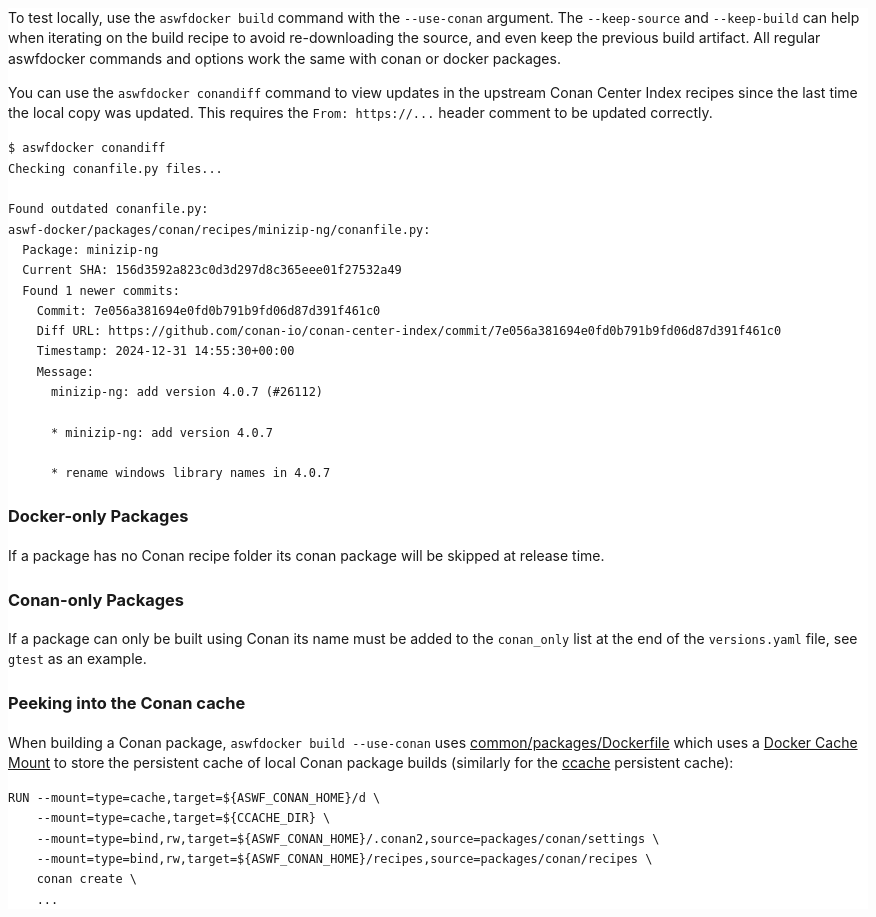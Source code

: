To test locally, use the `aswfdocker build` command with the `--use-conan` argument.
The `--keep-source` and `--keep-build` can help when iterating on the build recipe to
avoid re-downloading the source, and even keep the previous build artifact.
All regular aswfdocker commands and options work the same with conan or docker packages.

You can use the `aswfdocker conandiff` command to view updates in the upstream Conan Center Index recipes since the last time the local copy was updated. This requires the `From: https://...` header comment to be updated correctly.

```
$ aswfdocker conandiff
Checking conanfile.py files...

Found outdated conanfile.py:
aswf-docker/packages/conan/recipes/minizip-ng/conanfile.py:
  Package: minizip-ng
  Current SHA: 156d3592a823c0d3d297d8c365eee01f27532a49
  Found 1 newer commits:
    Commit: 7e056a381694e0fd0b791b9fd06d87d391f461c0
    Diff URL: https://github.com/conan-io/conan-center-index/commit/7e056a381694e0fd0b791b9fd06d87d391f461c0
    Timestamp: 2024-12-31 14:55:30+00:00
    Message:
      minizip-ng: add version 4.0.7 (#26112)

      * minizip-ng: add version 4.0.7

      * rename windows library names in 4.0.7
```

### Docker-only Packages

If a package has no Conan recipe folder its conan package will be skipped at release time.

### Conan-only Packages

If a package can only be built using Conan its name must be added to the `conan_only` list
at the end of the `versions.yaml` file, see `gtest` as an example.

### Peeking into the Conan cache

When building a Conan package, `aswfdocker build --use-conan` uses [common/packages/Dockerfile](https://github.com/AcademySoftwareFoundation/aswf-docker/blob/main/packages/common/Dockerfile) which uses a
[Docker Cache Mount](https://docs.docker.com/build/cache/optimize/#use-cache-mounts) to store the persistent
cache of local Conan package builds (similarly for the [ccache](https://ccache.dev/) persistent cache):

```
RUN --mount=type=cache,target=${ASWF_CONAN_HOME}/d \
    --mount=type=cache,target=${CCACHE_DIR} \
    --mount=type=bind,rw,target=${ASWF_CONAN_HOME}/.conan2,source=packages/conan/settings \
    --mount=type=bind,rw,target=${ASWF_CONAN_HOME}/recipes,source=packages/conan/recipes \
    conan create \
    ...
```
